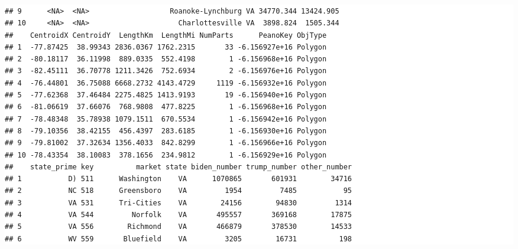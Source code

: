    ## 9      <NA>  <NA>                   Roanoke-Lynchburg VA 34770.344 13424.905
    ## 10     <NA>  <NA>                     Charlottesville VA  3898.824  1505.344
    ##    CentroidX CentroidY  LengthKm  LengthMi NumParts      PeanoKey ObjType
    ## 1  -77.87425  38.99343 2836.0367 1762.2315       33 -6.156927e+16 Polygon
    ## 2  -80.18117  36.11998  889.0335  552.4198        1 -6.156968e+16 Polygon
    ## 3  -82.45111  36.70778 1211.3426  752.6934        2 -6.156976e+16 Polygon
    ## 4  -76.44801  36.75088 6668.2732 4143.4729     1119 -6.156932e+16 Polygon
    ## 5  -77.62368  37.46484 2275.4825 1413.9193       19 -6.156940e+16 Polygon
    ## 6  -81.06619  37.66076  768.9808  477.8225        1 -6.156968e+16 Polygon
    ## 7  -78.48348  35.78938 1079.1511  670.5534        1 -6.156942e+16 Polygon
    ## 8  -79.10356  38.42155  456.4397  283.6185        1 -6.156930e+16 Polygon
    ## 9  -79.81002  37.32634 1356.4033  842.8299        1 -6.156966e+16 Polygon
    ## 10 -78.43354  38.10083  378.1656  234.9812        1 -6.156929e+16 Polygon
    ##    state_prime key          market state biden_number trump_number other_number
    ## 1           D) 511      Washington    VA      1070865       601931        34716
    ## 2           NC 518      Greensboro    VA         1954         7485           95
    ## 3           VA 531      Tri-Cities    VA        24156        94830         1314
    ## 4           VA 544         Norfolk    VA       495557       369168        17875
    ## 5           VA 556        Richmond    VA       466879       378530        14533
    ## 6           WV 559       Bluefield    VA         3205        16731          198